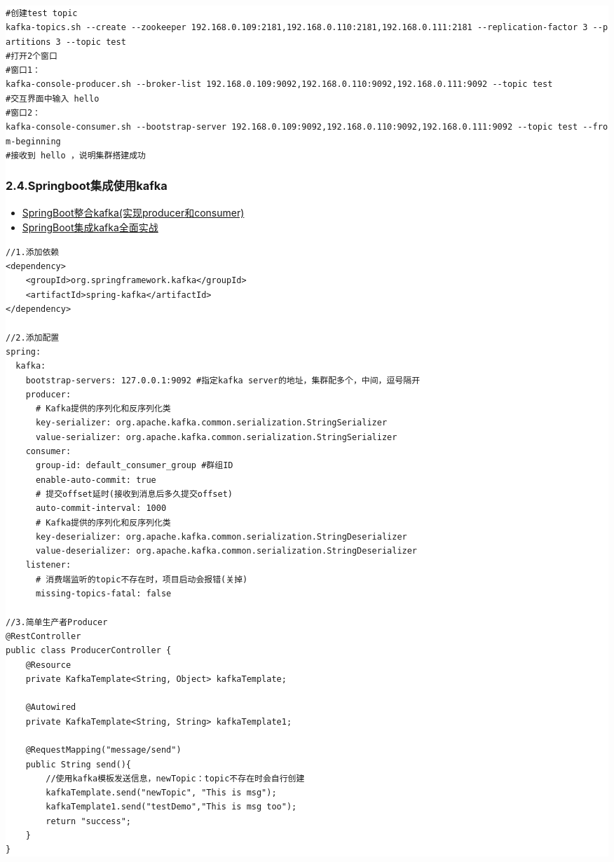 ```
#创建test topic
kafka-topics.sh --create --zookeeper 192.168.0.109:2181,192.168.0.110:2181,192.168.0.111:2181 --replication-factor 3 --partitions 3 --topic test
#打开2个窗口
#窗口1：
kafka-console-producer.sh --broker-list 192.168.0.109:9092,192.168.0.110:9092,192.168.0.111:9092 --topic test
#交互界面中输入 hello
#窗口2：
kafka-console-consumer.sh --bootstrap-server 192.168.0.109:9092,192.168.0.110:9092,192.168.0.111:9092 --topic test --from-beginning
#接收到 hello ，说明集群搭建成功
```

### 2.4.Springboot集成使用kafka 
- [SpringBoot整合kafka(实现producer和consumer)](https://www.jianshu.com/p/5da86afed228)   
- [SpringBoot集成kafka全面实战](https://blog.csdn.net/yuanlong122716/article/details/105160545/)  

```
//1.添加依赖
<dependency>
    <groupId>org.springframework.kafka</groupId>
    <artifactId>spring-kafka</artifactId>
</dependency>

//2.添加配置
spring:   
  kafka:
    bootstrap-servers: 127.0.0.1:9092 #指定kafka server的地址，集群配多个，中间，逗号隔开
    producer:
      # Kafka提供的序列化和反序列化类
      key-serializer: org.apache.kafka.common.serialization.StringSerializer
      value-serializer: org.apache.kafka.common.serialization.StringSerializer
    consumer:
      group-id: default_consumer_group #群组ID
      enable-auto-commit: true
      # 提交offset延时(接收到消息后多久提交offset)
      auto-commit-interval: 1000
      # Kafka提供的序列化和反序列化类
      key-deserializer: org.apache.kafka.common.serialization.StringDeserializer
      value-deserializer: org.apache.kafka.common.serialization.StringDeserializer
    listener:
      # 消费端监听的topic不存在时，项目启动会报错(关掉)
      missing-topics-fatal: false

//3.简单生产者Producer
@RestController
public class ProducerController {
    @Resource
    private KafkaTemplate<String, Object> kafkaTemplate;

    @Autowired
    private KafkaTemplate<String, String> kafkaTemplate1;

    @RequestMapping("message/send")
    public String send(){
        //使用kafka模板发送信息，newTopic：topic不存在时会自行创建
        kafkaTemplate.send("newTopic", "This is msg");
        kafkaTemplate1.send("testDemo","This is msg too");
        return "success";
    }
}

```